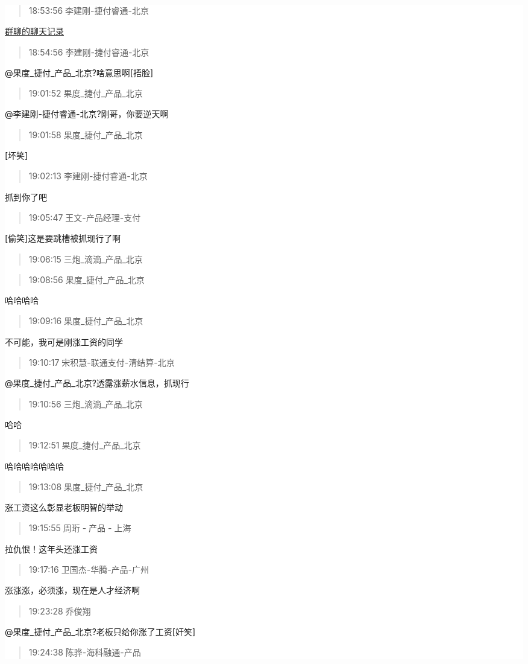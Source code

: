 > 18:53:56  李建刚-捷付睿通-北京  
   
[群聊的聊天记录
](https://support.weixin.qq.com/cgi-bin/mmsupport-bin/readtemplate?t=page/favorite_record__w_unsupport)  
   
> 18:54:56  李建刚-捷付睿通-北京  
   
@果度_捷付_产品_北京?啥意思啊[捂脸]  
   
> 19:01:52  果度_捷付_产品_北京  
   
@李建刚-捷付睿通-北京?刚哥，你要逆天啊  
   
> 19:01:58  果度_捷付_产品_北京  
   
[坏笑]  
   
> 19:02:13  李建刚-捷付睿通-北京  
   
抓到你了吧  
   
> 19:05:47  王文-产品经理-支付  
   
[偷笑]这是要跳槽被抓现行了啊  
   
> 19:06:15  三炮_滴滴_产品_北京  
   
> 19:08:56  果度_捷付_产品_北京  
   
哈哈哈哈  
   
> 19:09:16  果度_捷付_产品_北京  
   
不可能，我可是刚涨工资的同学  
   
> 19:10:17  宋积慧-联通支付-清结算-北京  
   
@果度_捷付_产品_北京?透露涨薪水信息，抓现行  
   
> 19:10:56  三炮_滴滴_产品_北京  
   
哈哈  
   
> 19:12:51  果度_捷付_产品_北京  
   
哈哈哈哈哈哈哈  
   
> 19:13:08  果度_捷付_产品_北京  
   
涨工资这么彰显老板明智的举动  
   
> 19:15:55  周珩 - 产品 - 上海  
   
拉仇恨！这年头还涨工资  
   
> 19:17:16  卫国杰-华腾-产品-广州  
   
涨涨涨，必须涨，现在是人才经济啊  
   
> 19:23:28  乔俊翔  
   
@果度_捷付_产品_北京?老板只给你涨了工资[奸笑]  
   
> 19:24:38  陈骅-海科融通-产品  
   